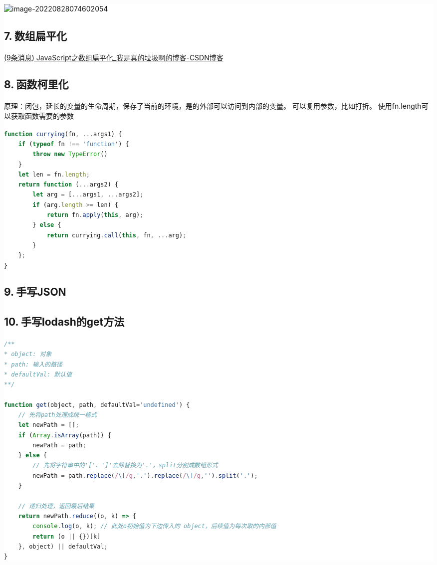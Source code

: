 ![image-20220828074602054](D:\秋招\共同复习\preForInterview\常见手写题.assets\image-20220828074602054.png)

## 7. 数组扁平化

[(9条消息) JavaScript之数组扁平化_我是真的垃圾啊的博客-CSDN博客](https://blog.csdn.net/fujiaxu666/article/details/122419876?spm=1001.2014.3001.5501)

## 8. 函数柯里化

原理：闭包，延长的变量的生命周期，保存了当前的环境，是的外部可以访问到内部的变量。 可以复用参数，比如打折。 使用fn.length可以获取函数需要的参数

```js
function currying(fn, ...args1) {
    if (typeof fn !== 'function') {
    	throw new TypeError()
  	}
    let len = fn.length;
    return function (...args2) {
        let arg = [...args1, ...args2];
        if (arg.length >= len) {
            return fn.apply(this, arg);
        } else {
            return currying.call(this, fn, ...arg);
        }
    };
}

```

## 9. 手写JSON

```js
```



## 10. 手写lodash的get方法

```js
/**
* object: 对象
* path: 输入的路径
* defaultVal: 默认值
**/
 
function get(object, path, defaultVal='undefined') {
    // 先将path处理成统一格式
    let newPath = [];
    if (Array.isArray(path)) {
        newPath = path;
    } else {
        // 先将字符串中的'['、']'去除替换为'.'，split分割成数组形式
        newPath = path.replace(/\[/g,'.').replace(/\]/g,'').split('.');
    }
 
    // 递归处理，返回最后结果
    return newPath.reduce((o, k) => {
        console.log(o, k); // 此处o初始值为下边传入的 object，后续值为每次取的内部值
        return (o || {})[k]
    }, object) || defaultVal;   
}
```
